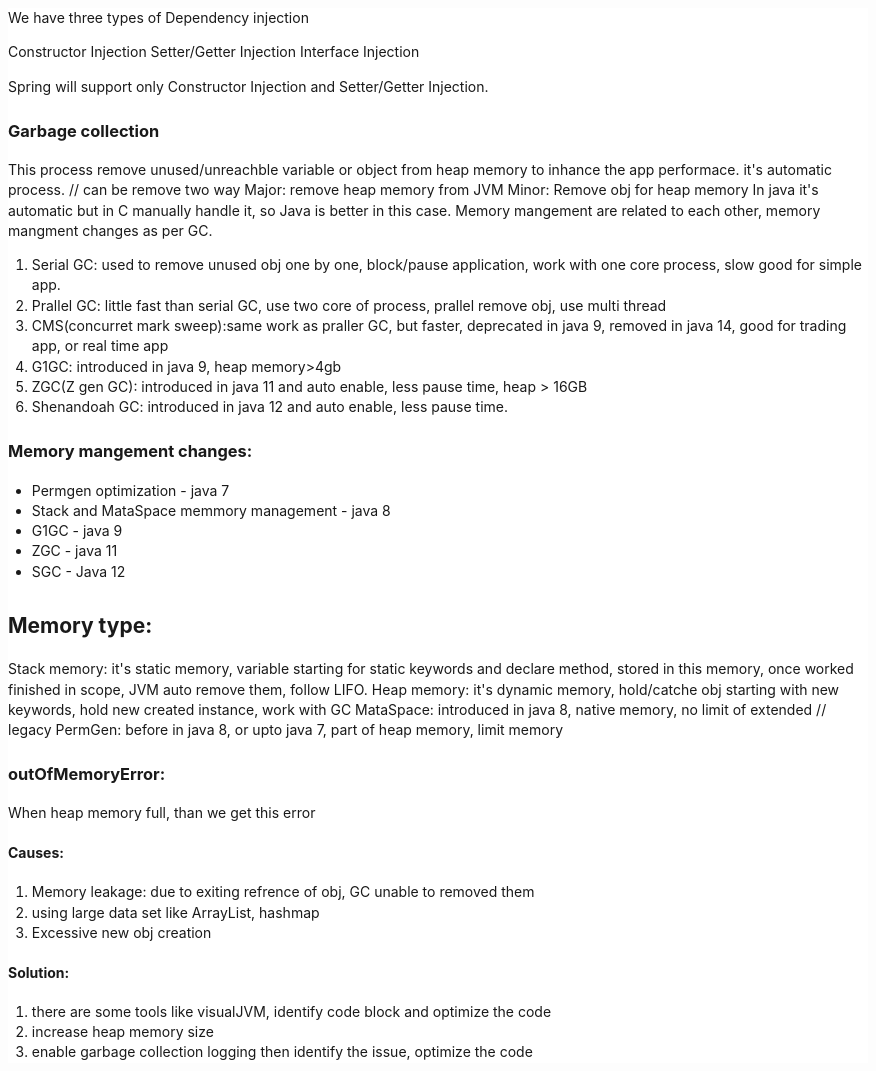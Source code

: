 We have three types of Dependency injection

Constructor Injection
Setter/Getter Injection
Interface Injection

Spring will support only Constructor Injection and Setter/Getter Injection.


### Garbage collection
This process remove unused/unreachble variable or object from heap memory to inhance the app performace. it's automatic process.
// can be remove two way Major: remove heap memory from JVM Minor: Remove obj for heap memory In java it's automatic but in C manually handle it, so Java is better in this case.
Memory mangement are related to each other, memory mangment changes as per GC.
1. Serial GC: used to remove unused obj one by one, block/pause application, work with one core process, slow good for simple app.
2. Prallel GC: little fast than serial GC, use two core of process, prallel remove obj, use multi thread
3. CMS(concurret mark sweep):same work as praller GC, but faster, deprecated in java 9, removed in java 14, good for trading app, or real time app
4. G1GC: introduced in java 9, heap memory>4gb
5. ZGC(Z gen GC): introduced in java 11 and auto enable, less pause time, heap > 16GB
6. Shenandoah GC: introduced in java 12 and auto enable, less pause time.

### Memory mangement changes:
- Permgen optimization - java 7
- Stack and MataSpace memmory management - java 8
- G1GC - java 9
- ZGC - java 11
- SGC - Java 12

## Memory type:
Stack memory: it's static memory, variable starting for static keywords and declare method, stored in this memory, once worked finished in scope, JVM auto remove them, follow LIFO.
Heap memory: it's dynamic memory, hold/catche obj starting with new keywords, hold new created instance, work with GC
MataSpace: introduced in java 8, native memory, no limit of extended 
// legacy
PermGen: before in java 8, or upto java 7, part of heap memory, limit memory 


### outOfMemoryError:
When heap memory full, than we get this error
#### Causes:
1. Memory leakage: due to exiting refrence of obj, GC unable to removed them
2. using large data set like ArrayList, hashmap
3. Excessive new obj creation
#### Solution:
1. there are some tools like visualJVM, identify code block and optimize the code
2. increase heap memory size
3. enable garbage collection logging then identify the issue, optimize the code  
